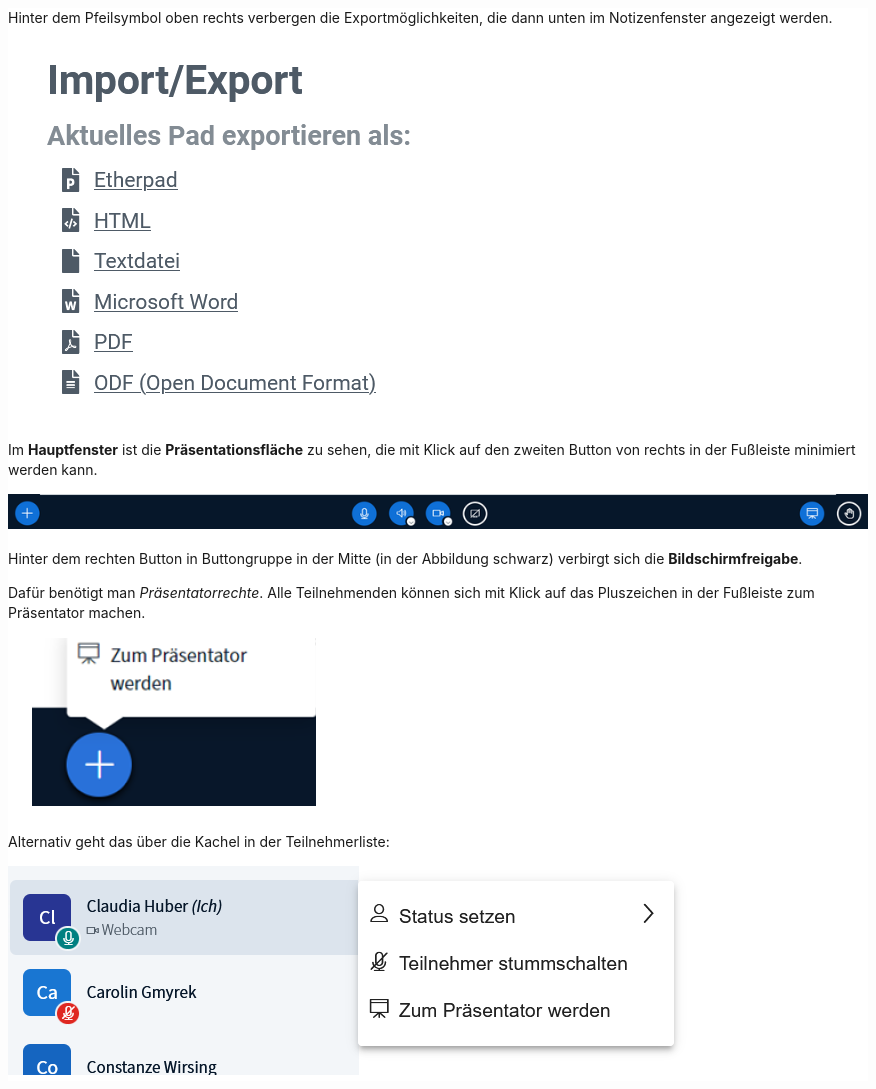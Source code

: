 Hinter dem Pfeilsymbol oben rechts verbergen die Exportmöglichkeiten, die dann unten im Notizenfenster angezeigt werden.

![Export geteilter Notizen|300](attachments/bbb_geteilte-notizen_export.png)

Im **Hauptfenster** ist die **Präsentationsfläche** zu sehen, die mit Klick auf den zweiten Button von rechts in der Fußleiste minimiert werden kann. 

![Fußleiste des BigBlueButton-Bildschirms](attachments/bbb_fussleiste.png)
 
Hinter dem rechten Button in Buttongruppe in der Mitte (in der Abbildung schwarz) verbirgt sich die **Bildschirmfreigabe**.

Dafür benötigt man *Präsentatorrechte*. Alle Teilnehmenden können sich 
mit Klick auf das Pluszeichen in der Fußleiste zum Präsentator machen. 

![Zum Präsentator werden|150](attachments/bbb_praesentator_werden.png)

Alternativ geht das über die Kachel in der Teilnehmerliste:

![Über die Teilnehmerliste zum Präsentator werden|300](attachments/bbb_praesentator_werden_alternative.png)
